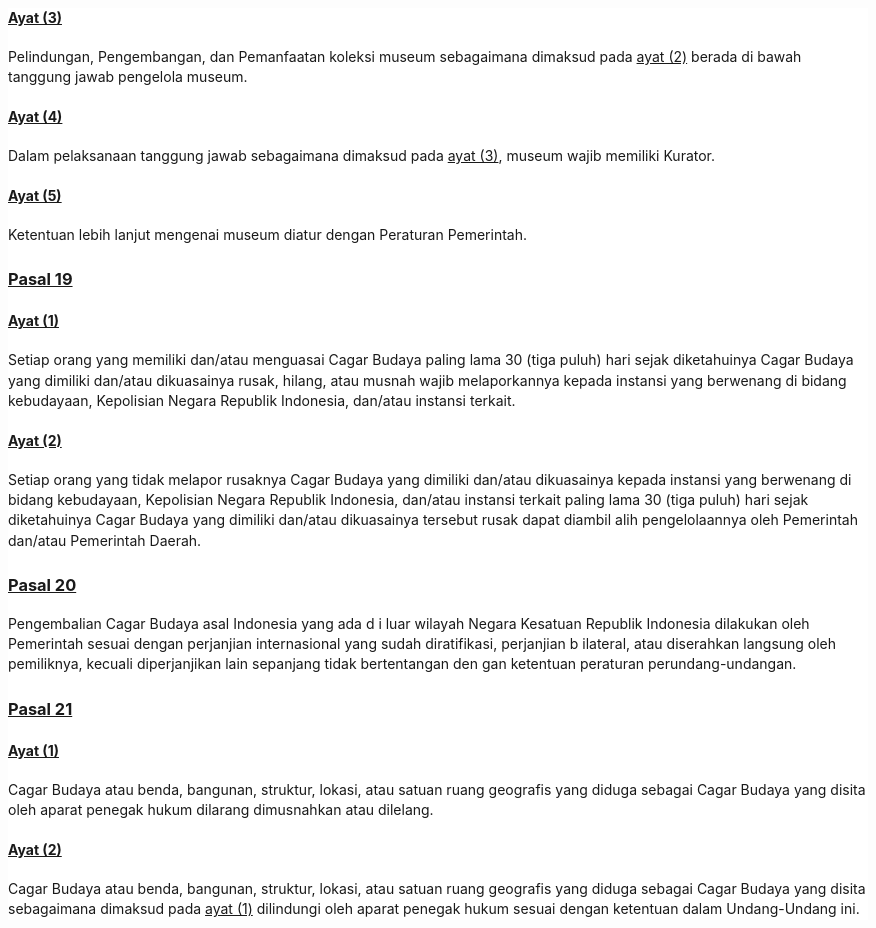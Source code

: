 #### [Ayat (3)](http://example.org/legal/peraturan/uu/2010/11/pasal/0018/versi/20101124/ayat/0003)
Pelindungan, Pengembangan, dan Pemanfaatan koleksi museum sebagaimana dimaksud pada [ayat (2)](http://example.org/legal/peraturan/uu/2010/11/pasal/0018/versi/20101124/ayat/0002) berada di bawah tanggung jawab pengelola museum.

#### [Ayat (4)](http://example.org/legal/peraturan/uu/2010/11/pasal/0018/versi/20101124/ayat/0004)
Dalam pelaksanaan tanggung jawab sebagaimana dimaksud pada [ayat (3)](http://example.org/legal/peraturan/uu/2010/11/pasal/0018/versi/20101124/ayat/0003), museum wajib memiliki Kurator.

#### [Ayat (5)](http://example.org/legal/peraturan/uu/2010/11/pasal/0018/versi/20101124/ayat/0005)
Ketentuan lebih lanjut mengenai museum diatur dengan Peraturan Pemerintah.


### [Pasal 19](http://example.org/legal/peraturan/uu/2010/11/pasal/0019)

#### [Ayat (1)](http://example.org/legal/peraturan/uu/2010/11/pasal/0019/versi/20101124/ayat/0001)
Setiap orang yang memiliki dan/atau menguasai Cagar Budaya paling lama 30 (tiga puluh) hari sejak diketahuinya Cagar Budaya yang dimiliki dan/atau dikuasainya rusak, hilang, atau musnah wajib melaporkannya kepada instansi yang berwenang di bidang kebudayaan, Kepolisian Negara Republik Indonesia, dan/atau instansi terkait.

#### [Ayat (2)](http://example.org/legal/peraturan/uu/2010/11/pasal/0019/versi/20101124/ayat/0002)
Setiap orang yang tidak melapor rusaknya Cagar Budaya yang dimiliki dan/atau dikuasainya kepada instansi yang berwenang di bidang kebudayaan, Kepolisian Negara Republik Indonesia, dan/atau instansi terkait paling lama 30 (tiga puluh) hari sejak diketahuinya Cagar Budaya yang dimiliki dan/atau dikuasainya tersebut rusak dapat diambil alih pengelolaannya oleh Pemerintah dan/atau Pemerintah Daerah.


### [Pasal 20](http://example.org/legal/peraturan/uu/2010/11/pasal/0020)
Pengembalian Cagar Budaya asal Indonesia yang ada d i luar wilayah Negara Kesatuan Republik Indonesia dilakukan oleh Pemerintah sesuai dengan perjanjian internasional yang sudah diratifikasi, perjanjian b ilateral, atau diserahkan langsung oleh pemiliknya, kecuali diperjanjikan lain sepanjang tidak bertentangan den gan ketentuan peraturan perundang-undangan.


### [Pasal 21](http://example.org/legal/peraturan/uu/2010/11/pasal/0021)

#### [Ayat (1)](http://example.org/legal/peraturan/uu/2010/11/pasal/0021/versi/20101124/ayat/0001)
Cagar Budaya atau benda, bangunan, struktur, lokasi, atau satuan ruang geografis yang diduga sebagai Cagar Budaya yang disita oleh aparat penegak hukum dilarang dimusnahkan atau dilelang.

#### [Ayat (2)](http://example.org/legal/peraturan/uu/2010/11/pasal/0021/versi/20101124/ayat/0002)
Cagar Budaya atau benda, bangunan, struktur, lokasi, atau satuan ruang geografis yang diduga sebagai Cagar Budaya yang disita sebagaimana dimaksud pada [ayat (1)](http://example.org/legal/peraturan/uu/2010/11/pasal/0021/versi/20101124/ayat/0001) dilindungi oleh aparat penegak hukum sesuai dengan ketentuan dalam Undang-Undang ini.
